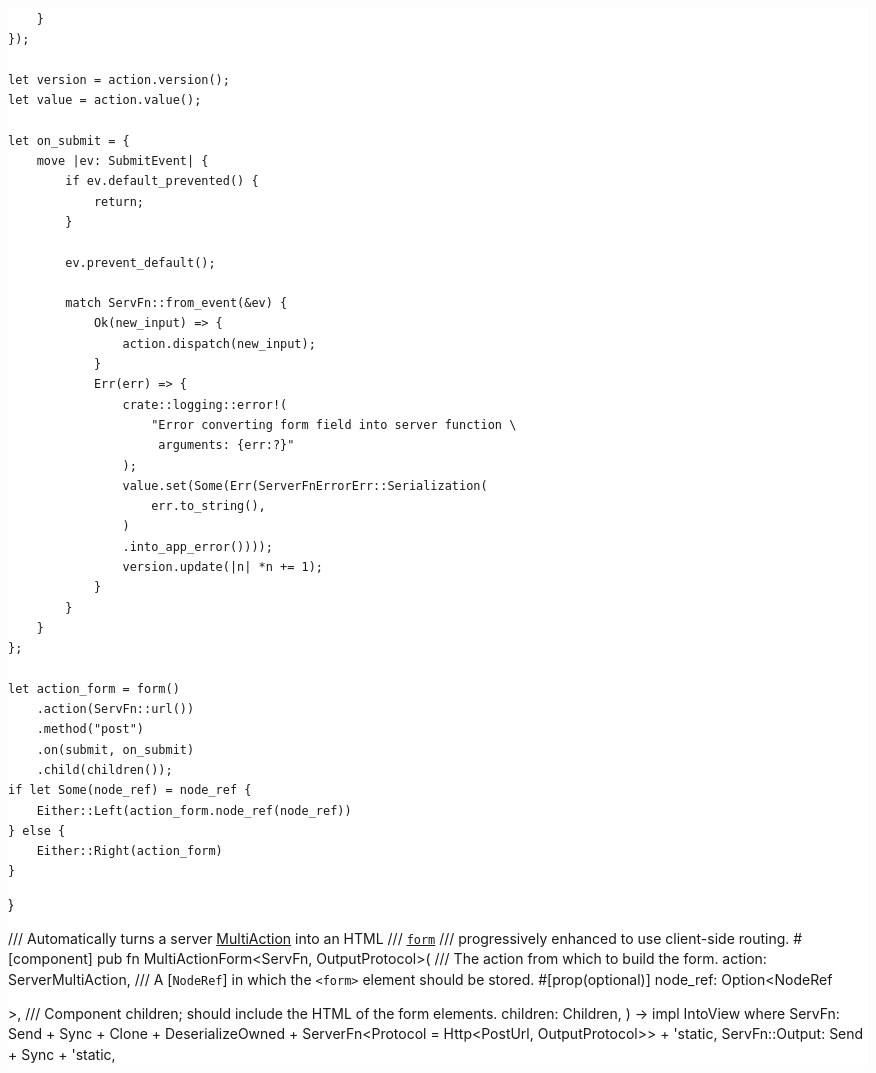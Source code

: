         }
    });

    let version = action.version();
    let value = action.value();

    let on_submit = {
        move |ev: SubmitEvent| {
            if ev.default_prevented() {
                return;
            }

            ev.prevent_default();

            match ServFn::from_event(&ev) {
                Ok(new_input) => {
                    action.dispatch(new_input);
                }
                Err(err) => {
                    crate::logging::error!(
                        "Error converting form field into server function \
                         arguments: {err:?}"
                    );
                    value.set(Some(Err(ServerFnErrorErr::Serialization(
                        err.to_string(),
                    )
                    .into_app_error())));
                    version.update(|n| *n += 1);
                }
            }
        }
    };

    let action_form = form()
        .action(ServFn::url())
        .method("post")
        .on(submit, on_submit)
        .child(children());
    if let Some(node_ref) = node_ref {
        Either::Left(action_form.node_ref(node_ref))
    } else {
        Either::Right(action_form)
    }
}

/// Automatically turns a server [MultiAction](leptos_server::MultiAction) into an HTML
/// [`form`](https://developer.mozilla.org/en-US/docs/Web/HTML/Element/form)
/// progressively enhanced to use client-side routing.
#[component]
pub fn MultiActionForm<ServFn, OutputProtocol>(
    /// The action from which to build the form.
    action: ServerMultiAction<ServFn>,
    /// A [`NodeRef`] in which the `<form>` element should be stored.
    #[prop(optional)]
    node_ref: Option<NodeRef<Form>>,
    /// Component children; should include the HTML of the form elements.
    children: Children,
) -> impl IntoView
where
    ServFn: Send
        + Sync
        + Clone
        + DeserializeOwned
        + ServerFn<Protocol = Http<PostUrl, OutputProtocol>>
        + 'static,
    ServFn::Output: Send + Sync + 'static,